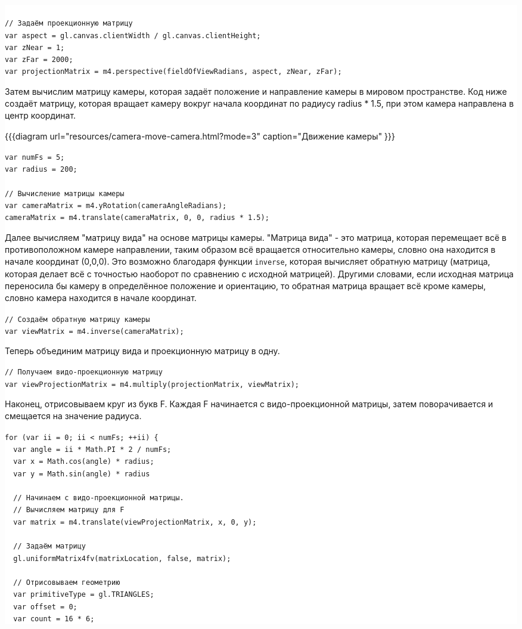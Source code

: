```

// Задаём проекционную матрицу
var aspect = gl.canvas.clientWidth / gl.canvas.clientHeight;
var zNear = 1;
var zFar = 2000;
var projectionMatrix = m4.perspective(fieldOfViewRadians, aspect, zNear, zFar);

```

Затем вычислим матрицу камеры, которая задаёт положение и
направление камеры в мировом пространстве. Код ниже создаёт
матрицу, которая вращает камеру вокруг начала координат по
радиусу radius * 1.5, при этом камера направлена в центр
координат.

{{{diagram url="resources/camera-move-camera.html?mode=3" caption="Движение камеры" }}}

```
var numFs = 5;
var radius = 200;

// Вычисление матрицы камеры
var cameraMatrix = m4.yRotation(cameraAngleRadians);
cameraMatrix = m4.translate(cameraMatrix, 0, 0, radius * 1.5);
```

Далее вычисляем "матрицу вида" на основе матрицы камеры. "Матрица вида" -
это матрица, которая перемещает всё в противоположном камере направлении,
таким образом всё вращается относительно камеры, словно она находится в
начале координат (0,0,0). Это возможно благодаря функции `inverse`, которая
вычисляет обратную матрицу (матрица, которая делает всё с точностью наоборот
по сравнению с исходной матрицей). Другими словами, если исходная матрица
переносила бы камеру в определённое положение и ориентацию, то обратная
матрица вращает всё кроме камеры, словно камера находится в начале координат.

```
// Создаём обратную матрицу камеры
var viewMatrix = m4.inverse(cameraMatrix);
```

Теперь объединим матрицу вида и проекционную матрицу в одну.

```
// Получаем видо-проекционную матрицу
var viewProjectionMatrix = m4.multiply(projectionMatrix, viewMatrix);
```

Наконец, отрисовываем круг из букв F. Каждая F начинается с
видо-проекционной матрицы, затем поворачивается и смещается
на значение радиуса.

```
for (var ii = 0; ii < numFs; ++ii) {
  var angle = ii * Math.PI * 2 / numFs;
  var x = Math.cos(angle) * radius;
  var y = Math.sin(angle) * radius

  // Начинаем с видо-проекционной матрицы.
  // Вычисляем матрицу для F
  var matrix = m4.translate(viewProjectionMatrix, x, 0, y);

  // Задаём матрицу
  gl.uniformMatrix4fv(matrixLocation, false, matrix);

  // Отрисовываем геометрию
  var primitiveType = gl.TRIANGLES;
  var offset = 0;
  var count = 16 * 6;
```